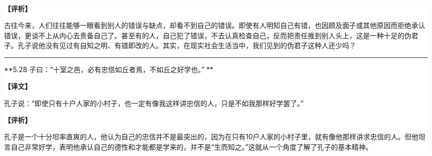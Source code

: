 **【评析】**
 
古往今来，人们往往能够一眼看到别人的错误与缺点，却看不到自己的错误。即使有人明知自己有错，也因顾及面子或其他原因而拒绝承认错误，更谈不上从内心去责备自己了。甚至有的人，自己犯了错误，不去认真检查自己，反而把责任推到别人头上，这是一种十足的伪君子。孔子说他没有见过有自知之明、有错即改的人。其实，在现实社会生活当中，我们见到的伪君子这种人还少吗？ 

--------
 
**5.28 子曰：“十室之邑，必有忠信如丘者焉，不如丘之好学也。” **

**【译文】**
 
孔子说：“即使只有十户人家的小村子，也一定有像我这样讲忠信的人，只是不如我那样好学罢了。” 

**【评析】**
 
孔子是一个十分坦率直爽的人，他认为自己的忠信并不是最突出的，因为在只有10户人家的小村子里，就有像他那样讲求忠信的人。但他坦言自己非常好学，表明他承认自己的德性和才能都是学来的，并不是“生而知之。”这就从一个角度了解了孔子的基本精神。


